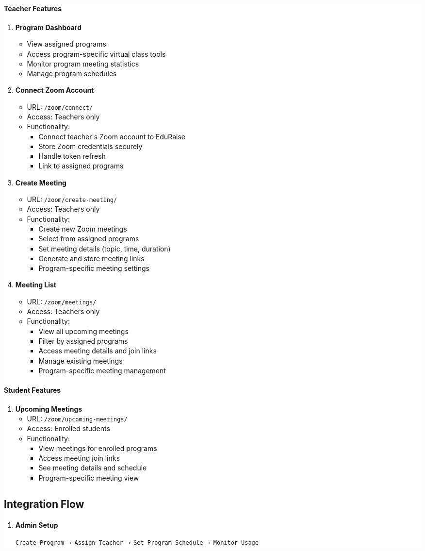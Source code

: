#### Teacher Features
1. **Program Dashboard**
   - View assigned programs
   - Access program-specific virtual class tools
   - Monitor program meeting statistics
   - Manage program schedules

2. **Connect Zoom Account**
   - URL: `/zoom/connect/`
   - Access: Teachers only
   - Functionality:
     - Connect teacher's Zoom account to EduRaise
     - Store Zoom credentials securely
     - Handle token refresh
     - Link to assigned programs

3. **Create Meeting**
   - URL: `/zoom/create-meeting/`
   - Access: Teachers only
   - Functionality:
     - Create new Zoom meetings
     - Select from assigned programs
     - Set meeting details (topic, time, duration)
     - Generate and store meeting links
     - Program-specific meeting settings

4. **Meeting List**
   - URL: `/zoom/meetings/`
   - Access: Teachers only
   - Functionality:
     - View all upcoming meetings
     - Filter by assigned programs
     - Access meeting details and join links
     - Manage existing meetings
     - Program-specific meeting management

#### Student Features
1. **Upcoming Meetings**
   - URL: `/zoom/upcoming-meetings/`
   - Access: Enrolled students
   - Functionality:
     - View meetings for enrolled programs
     - Access meeting join links
     - See meeting details and schedule
     - Program-specific meeting view

## Integration Flow

1. **Admin Setup**
   ```
   Create Program → Assign Teacher → Set Program Schedule → Monitor Usage
   ```
